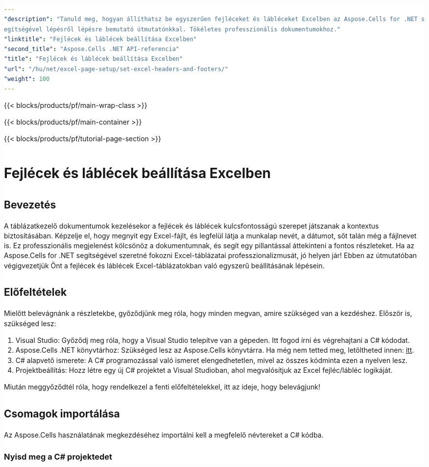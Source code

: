 ```yaml
---
"description": "Tanuld meg, hogyan állíthatsz be egyszerűen fejléceket és lábléceket Excelben az Aspose.Cells for .NET segítségével lépésről lépésre bemutató útmutatónkkal. Tökéletes professzionális dokumentumokhoz."
"linktitle": "Fejlécek és láblécek beállítása Excelben"
"second_title": "Aspose.Cells .NET API-referencia"
"title": "Fejlécek és láblécek beállítása Excelben"
"url": "/hu/net/excel-page-setup/set-excel-headers-and-footers/"
"weight": 100
---
```


{{< blocks/products/pf/main-wrap-class >}}

{{< blocks/products/pf/main-container >}}

{{< blocks/products/pf/tutorial-page-section >}}

# Fejlécek és láblécek beállítása Excelben

## Bevezetés

A táblázatkezelő dokumentumok kezelésekor a fejlécek és láblécek kulcsfontosságú szerepet játszanak a kontextus biztosításában. Képzelje el, hogy megnyit egy Excel-fájlt, és legfelül látja a munkalap nevét, a dátumot, sőt talán még a fájlnevet is. Ez professzionális megjelenést kölcsönöz a dokumentumnak, és segít egy pillantással áttekinteni a fontos részleteket. Ha az Aspose.Cells for .NET segítségével szeretné fokozni Excel-táblázatai professzionalizmusát, jó helyen jár! Ebben az útmutatóban végigvezetjük Önt a fejlécek és láblécek Excel-táblázatokban való egyszerű beállításának lépésein. 

## Előfeltételek

Mielőtt belevágnánk a részletekbe, győződjünk meg róla, hogy minden megvan, amire szükséged van a kezdéshez. Először is, szükséged lesz:

1. Visual Studio: Győződj meg róla, hogy a Visual Studio telepítve van a gépeden. Itt fogod írni és végrehajtani a C# kódodat.
2. Aspose.Cells .NET könyvtárhoz: Szükséged lesz az Aspose.Cells könyvtárra. Ha még nem tetted meg, letöltheted innen: [itt](https://releases.aspose.com/cells/net/).
3. C# alapvető ismerete: A C# programozással való ismeret elengedhetetlen, mivel az összes kódminta ezen a nyelven lesz.
4. Projektbeállítás: Hozz létre egy új C# projektet a Visual Studioban, ahol megvalósítjuk az Excel fejléc/lábléc logikáját.

Miután meggyőződtél róla, hogy rendelkezel a fenti előfeltételekkel, itt az ideje, hogy belevágjunk!

## Csomagok importálása

Az Aspose.Cells használatának megkezdéséhez importálni kell a megfelelő névtereket a C# kódba.

### Nyisd meg a C# projektedet
